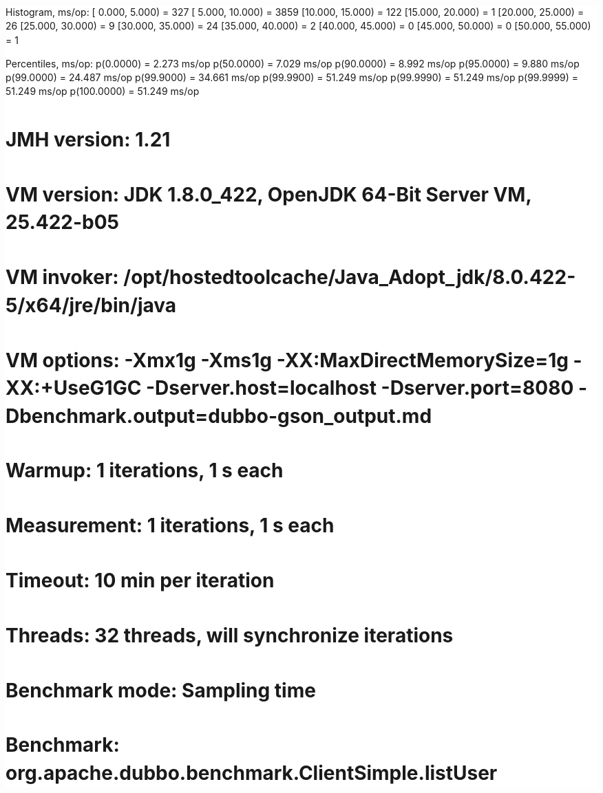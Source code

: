   Histogram, ms/op:
    [ 0.000,  5.000) = 327 
    [ 5.000, 10.000) = 3859 
    [10.000, 15.000) = 122 
    [15.000, 20.000) = 1 
    [20.000, 25.000) = 26 
    [25.000, 30.000) = 9 
    [30.000, 35.000) = 24 
    [35.000, 40.000) = 2 
    [40.000, 45.000) = 0 
    [45.000, 50.000) = 0 
    [50.000, 55.000) = 1 

  Percentiles, ms/op:
      p(0.0000) =      2.273 ms/op
     p(50.0000) =      7.029 ms/op
     p(90.0000) =      8.992 ms/op
     p(95.0000) =      9.880 ms/op
     p(99.0000) =     24.487 ms/op
     p(99.9000) =     34.661 ms/op
     p(99.9900) =     51.249 ms/op
     p(99.9990) =     51.249 ms/op
     p(99.9999) =     51.249 ms/op
    p(100.0000) =     51.249 ms/op


# JMH version: 1.21
# VM version: JDK 1.8.0_422, OpenJDK 64-Bit Server VM, 25.422-b05
# VM invoker: /opt/hostedtoolcache/Java_Adopt_jdk/8.0.422-5/x64/jre/bin/java
# VM options: -Xmx1g -Xms1g -XX:MaxDirectMemorySize=1g -XX:+UseG1GC -Dserver.host=localhost -Dserver.port=8080 -Dbenchmark.output=dubbo-gson_output.md
# Warmup: 1 iterations, 1 s each
# Measurement: 1 iterations, 1 s each
# Timeout: 10 min per iteration
# Threads: 32 threads, will synchronize iterations
# Benchmark mode: Sampling time
# Benchmark: org.apache.dubbo.benchmark.ClientSimple.listUser

